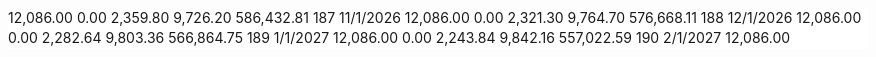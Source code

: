 </td><td>12,086.00

</td><td>0.00

</td><td>2,359.80

</td><td>9,726.20

</td><td>586,432.81

</td></tr>

<tr><td>187

</td><td>11/1/2026

</td><td>12,086.00

</td><td>0.00

</td><td>2,321.30

</td><td>9,764.70

</td><td>576,668.11

</td></tr>

<tr><td>188

</td><td>12/1/2026

</td><td>12,086.00

</td><td>0.00

</td><td>2,282.64

</td><td>9,803.36

</td><td>566,864.75

</td></tr>

<tr><td>189

</td><td>1/1/2027

</td><td>12,086.00

</td><td>0.00

</td><td>2,243.84

</td><td>9,842.16

</td><td>557,022.59

</td></tr>

<tr><td>190

</td><td>2/1/2027

</td><td>12,086.00
